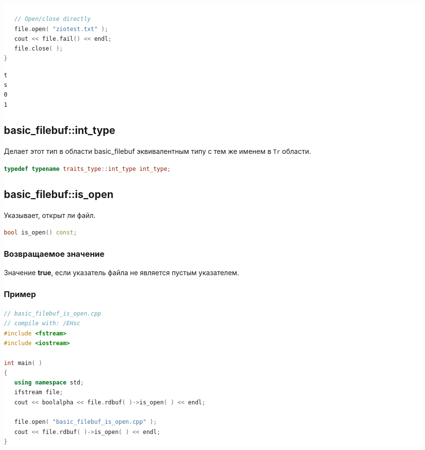 ```cpp

   // Open/close directly
   file.open( "ziotest.txt" );
   cout << file.fail() << endl;
   file.close( );
}
```

```Output
t
s
0
1
```

## <a name="int_type"></a>  basic_filebuf::int_type

Делает этот тип в области basic_filebuf эквивалентным типу с тем же именем в `Tr` области.

```cpp
typedef typename traits_type::int_type int_type;
```

## <a name="is_open"></a>  basic_filebuf::is_open

Указывает, открыт ли файл.

```cpp
bool is_open() const;
```

### <a name="return-value"></a>Возвращаемое значение

Значение **true**, если указатель файла не является пустым указателем.

### <a name="example"></a>Пример

```cpp
// basic_filebuf_is_open.cpp
// compile with: /EHsc
#include <fstream>
#include <iostream>

int main( )
{
   using namespace std;
   ifstream file;
   cout << boolalpha << file.rdbuf( )->is_open( ) << endl;

   file.open( "basic_filebuf_is_open.cpp" );
   cout << file.rdbuf( )->is_open( ) << endl;
}
```
